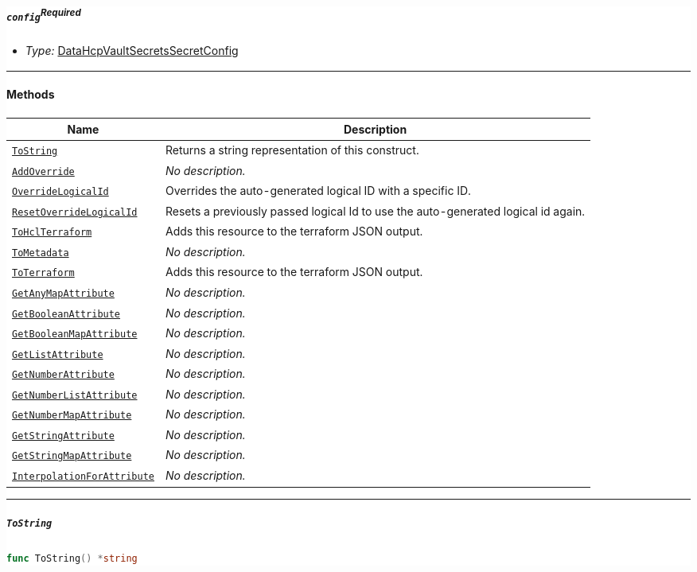 
##### `config`<sup>Required</sup> <a name="config" id="@cdktf/provider-hcp.dataHcpVaultSecretsSecret.DataHcpVaultSecretsSecret.Initializer.parameter.config"></a>

- *Type:* <a href="#@cdktf/provider-hcp.dataHcpVaultSecretsSecret.DataHcpVaultSecretsSecretConfig">DataHcpVaultSecretsSecretConfig</a>

---

#### Methods <a name="Methods" id="Methods"></a>

| **Name** | **Description** |
| --- | --- |
| <code><a href="#@cdktf/provider-hcp.dataHcpVaultSecretsSecret.DataHcpVaultSecretsSecret.toString">ToString</a></code> | Returns a string representation of this construct. |
| <code><a href="#@cdktf/provider-hcp.dataHcpVaultSecretsSecret.DataHcpVaultSecretsSecret.addOverride">AddOverride</a></code> | *No description.* |
| <code><a href="#@cdktf/provider-hcp.dataHcpVaultSecretsSecret.DataHcpVaultSecretsSecret.overrideLogicalId">OverrideLogicalId</a></code> | Overrides the auto-generated logical ID with a specific ID. |
| <code><a href="#@cdktf/provider-hcp.dataHcpVaultSecretsSecret.DataHcpVaultSecretsSecret.resetOverrideLogicalId">ResetOverrideLogicalId</a></code> | Resets a previously passed logical Id to use the auto-generated logical id again. |
| <code><a href="#@cdktf/provider-hcp.dataHcpVaultSecretsSecret.DataHcpVaultSecretsSecret.toHclTerraform">ToHclTerraform</a></code> | Adds this resource to the terraform JSON output. |
| <code><a href="#@cdktf/provider-hcp.dataHcpVaultSecretsSecret.DataHcpVaultSecretsSecret.toMetadata">ToMetadata</a></code> | *No description.* |
| <code><a href="#@cdktf/provider-hcp.dataHcpVaultSecretsSecret.DataHcpVaultSecretsSecret.toTerraform">ToTerraform</a></code> | Adds this resource to the terraform JSON output. |
| <code><a href="#@cdktf/provider-hcp.dataHcpVaultSecretsSecret.DataHcpVaultSecretsSecret.getAnyMapAttribute">GetAnyMapAttribute</a></code> | *No description.* |
| <code><a href="#@cdktf/provider-hcp.dataHcpVaultSecretsSecret.DataHcpVaultSecretsSecret.getBooleanAttribute">GetBooleanAttribute</a></code> | *No description.* |
| <code><a href="#@cdktf/provider-hcp.dataHcpVaultSecretsSecret.DataHcpVaultSecretsSecret.getBooleanMapAttribute">GetBooleanMapAttribute</a></code> | *No description.* |
| <code><a href="#@cdktf/provider-hcp.dataHcpVaultSecretsSecret.DataHcpVaultSecretsSecret.getListAttribute">GetListAttribute</a></code> | *No description.* |
| <code><a href="#@cdktf/provider-hcp.dataHcpVaultSecretsSecret.DataHcpVaultSecretsSecret.getNumberAttribute">GetNumberAttribute</a></code> | *No description.* |
| <code><a href="#@cdktf/provider-hcp.dataHcpVaultSecretsSecret.DataHcpVaultSecretsSecret.getNumberListAttribute">GetNumberListAttribute</a></code> | *No description.* |
| <code><a href="#@cdktf/provider-hcp.dataHcpVaultSecretsSecret.DataHcpVaultSecretsSecret.getNumberMapAttribute">GetNumberMapAttribute</a></code> | *No description.* |
| <code><a href="#@cdktf/provider-hcp.dataHcpVaultSecretsSecret.DataHcpVaultSecretsSecret.getStringAttribute">GetStringAttribute</a></code> | *No description.* |
| <code><a href="#@cdktf/provider-hcp.dataHcpVaultSecretsSecret.DataHcpVaultSecretsSecret.getStringMapAttribute">GetStringMapAttribute</a></code> | *No description.* |
| <code><a href="#@cdktf/provider-hcp.dataHcpVaultSecretsSecret.DataHcpVaultSecretsSecret.interpolationForAttribute">InterpolationForAttribute</a></code> | *No description.* |

---

##### `ToString` <a name="ToString" id="@cdktf/provider-hcp.dataHcpVaultSecretsSecret.DataHcpVaultSecretsSecret.toString"></a>

```go
func ToString() *string
```
